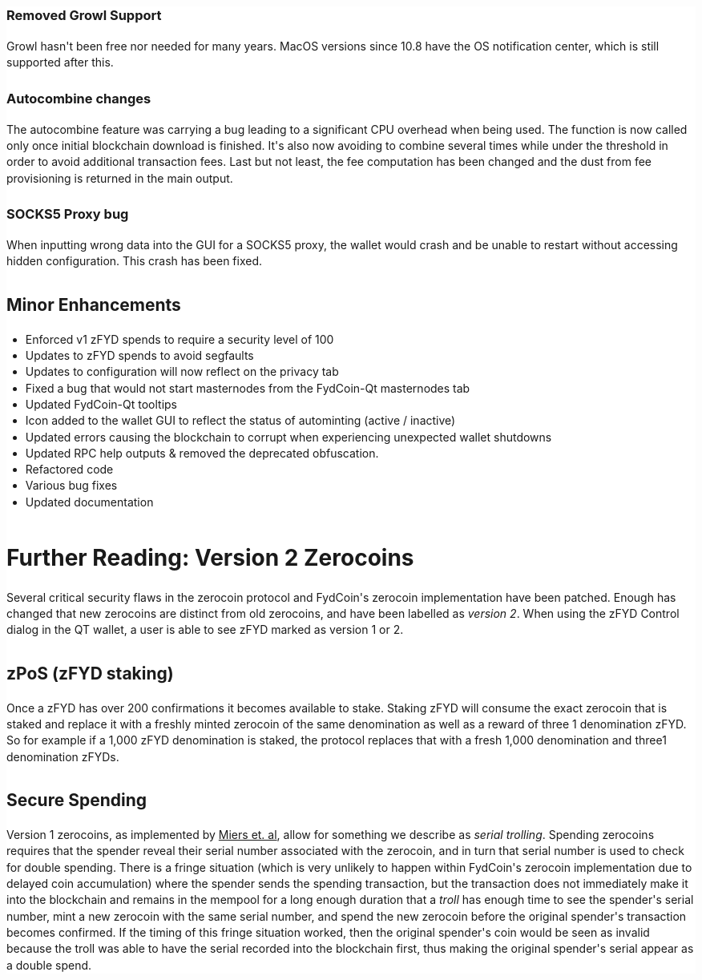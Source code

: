 
### Removed Growl Support

Growl hasn't been free nor needed for many years. MacOS versions since 10.8 have the OS notification center, which is still supported after this.


### Autocombine changes

The autocombine feature was carrying a bug leading to a significant CPU overhead when being used. The function is now called only once initial blockchain download is finished. It's also now avoiding to combine several times while under the threshold in order to avoid additional transaction fees. Last but not least, the fee computation has been changed and the dust from fee provisioning is returned in the main output.


### SOCKS5 Proxy bug

When inputting wrong data into the GUI for a SOCKS5 proxy, the wallet would crash and be unable to restart without accessing hidden configuration. This crash has been fixed.

Minor Enhancements
--------------

-	Enforced v1 zFYD spends to require a security level of 100
-	Updates to zFYD spends to avoid segfaults
-	Updates to configuration will now reflect on the privacy tab
-	Fixed a  bug that would not start masternodes from the FydCoin-Qt masternodes tab
-	Updated FydCoin-Qt tooltips
-	Icon added to the wallet GUI to reflect the status of autominting (active / inactive)
-	Updated errors causing the blockchain to corrupt when experiencing unexpected wallet shutdowns
-	Updated RPC help outputs & removed the deprecated obfuscation. 
-	Refactored code
-	Various bug fixes
-	Updated documentation

Further Reading: Version 2 Zerocoins
==============

Several critical security flaws in the zerocoin protocol and FydCoin's zerocoin implementation have been patched. Enough has changed that new zerocoins are distinct from old zerocoins, and have been labelled as *version 2*. When using the zFYD Control dialog in the QT wallet, a user is able to see zFYD marked as version 1 or 2.

zPoS (zFYD staking)
--------------

Once a zFYD has over 200 confirmations it becomes available to stake. Staking zFYD will consume the exact zerocoin that is staked and replace it with a freshly minted zerocoin of the same denomination as well as a reward of three 1 denomination zFYD. So for example if a 1,000 zFYD denomination is staked, the protocol replaces that with a fresh 1,000 denomination and three1 denomination zFYDs.

Secure Spending
--------------

Version 1 zerocoins, as implemented by [Miers et. al](http://zerocoin.org/media/pdf/ZerocoinOakland.pdf), allow for something we describe as *serial trolling*. Spending zerocoins requires that the spender reveal their serial number associated with the zerocoin, and in turn that serial number is used to check for double spending. There is a fringe situation (which is very unlikely to happen within FydCoin's zerocoin implementation due to delayed coin accumulation) where the spender sends the spending transaction, but the transaction does not immediately make it into the blockchain and remains in the mempool for a long enough duration that a *troll* has enough time to see the spender's serial number, mint a new zerocoin with the same serial number, and spend the new zerocoin before the original spender's transaction becomes confirmed. If the timing of this fringe situation worked, then the original spender's coin would be seen as invalid because the troll was able to have the serial recorded into the blockchain first, thus making the original spender's serial appear as a double spend.
